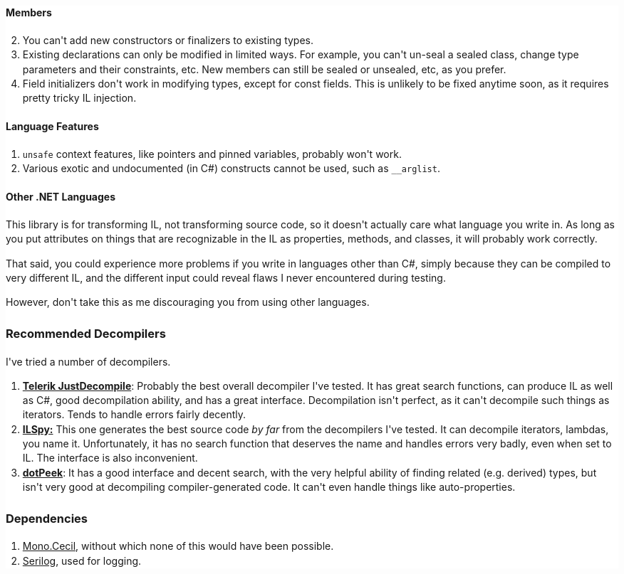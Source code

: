 #### Members
2. You can't add new constructors or finalizers to existing types.
3. Existing declarations can only be modified in limited ways. For example, you can't un-seal a sealed class, change type parameters and their constraints, etc. New members can still be sealed or unsealed, etc, as you prefer. 
3. Field initializers don't work in modifying types, except for const fields. This is unlikely to be fixed anytime soon, as it requires pretty tricky IL injection.

#### Language Features
1. `unsafe` context features, like pointers and pinned variables, probably won't work.
2. Various exotic and undocumented (in C#) constructs cannot be used, such as `__arglist`.

#### Other .NET Languages
This library is for transforming IL, not transforming source code, so it doesn't actually care what language you write in. As long as you put attributes on things that are recognizable in the IL as properties, methods, and classes, it will probably work correctly.

That said, you could experience more problems if you write in languages other than C#, simply because they can be compiled to very different IL, and the different input could reveal flaws I never encountered during testing. 

However, don't take this as me discouraging you from using other languages. 



### Recommended Decompilers
I've tried a number of decompilers. 

1. **[Telerik JustDecompile](http://www.telerik.com/download/justdecompile)**: Probably the best overall decompiler I've tested. It has great search functions, can produce IL as well as C#, good decompilation ability, and has a great interface. Decompilation isn't perfect, as it can't decompile such things as iterators. Tends to handle errors fairly decently.
2. [**ILSpy:**](http://ilspy.net/) This one generates the best source code *by far* from the decompilers I've tested. It can decompile iterators, lambdas, you name it. Unfortunately, it has no search function that deserves the name and handles errors very badly, even when set to IL. The interface is also inconvenient.
3. [**dotPeek**](https://www.jetbrains.com/decompiler): It has a good interface and decent search, with the very helpful ability of finding related (e.g. derived) types, but isn't very good at decompiling compiler-generated code. It can't even handle things like auto-properties.

### Dependencies

1. [Mono.Cecil](http://www.mono-project.com/docs/tools+libraries/libraries/Mono.Cecil/), without which none of this would have been possible.
2. [Serilog](http://serilog.net/), used for logging.
